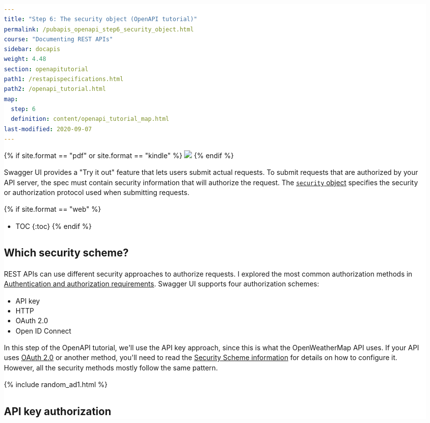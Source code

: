 ```yaml
---
title: "Step 6: The security object (OpenAPI tutorial)"
permalink: /pubapis_openapi_step6_security_object.html
course: "Documenting REST APIs"
sidebar: docapis
weight: 4.48
section: openapitutorial
path1: /restapispecifications.html
path2: /openapi_tutorial.html
map:
  step: 6
  definition: content/openapi_tutorial_map.html
last-modified: 2020-09-07
---
```


{% if site.format == "pdf" or site.format == "kindle" %}
<img src="{{site.media}}/openapistep6.png"/>
{% endif %}

Swagger UI provides a "Try it out" feature that lets users submit actual requests. To submit requests that are authorized by your API server, the spec must contain security information that will authorize the request. The [`security` object](https://github.com/OAI/OpenAPI-Specification/blob/master/versions/3.0.3.md#securityRequirementObject) specifies the security or authorization protocol used when submitting requests.

{% if site.format == "web" %}
* TOC
{:toc}
{% endif %}

## Which security scheme?

REST APIs can use different security approaches to authorize requests. I explored the most common authorization methods in [Authentication and authorization requirements](docapis_more_about_authorization.html). Swagger UI supports four authorization schemes:

* API key
* HTTP
* OAuth 2.0
* Open ID Connect

In this step of the OpenAPI tutorial, we'll use the API key approach, since this is what the OpenWeatherMap API uses. If your API uses [OAuth 2.0](docapis_more_about_authorization.html#oauth) or another method, you'll need to read the [Security Scheme information](https://github.com/OAI/OpenAPI-Specification/blob/master/versions/3.0.3.md#security-scheme-object) for details on how to configure it. However, all the security methods mostly follow the same pattern.

{% include random_ad1.html %}

## API key authorization

